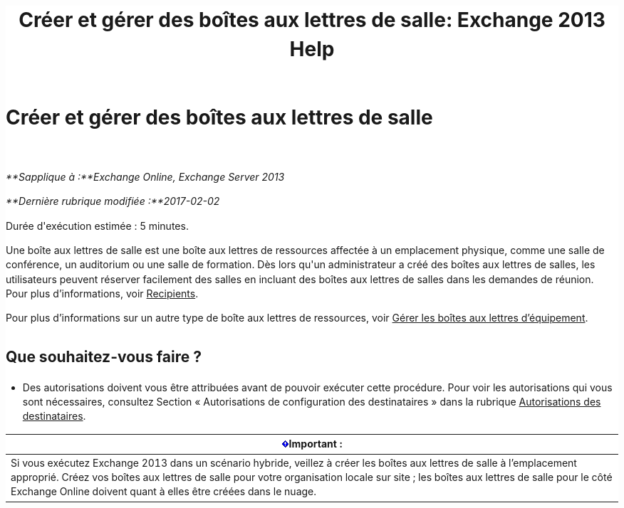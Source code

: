 ﻿---
title: 'Créer et gérer des boîtes aux lettres de salle: Exchange 2013 Help'
TOCTitle: Créer et gérer des boîtes aux lettres de salle
ms:assetid: f70752ad-fce0-4e14-8428-fc5ac63f6c54
ms:mtpsurl: https://technet.microsoft.com/fr-fr/library/JJ215781(v=EXCHG.150)
ms:contentKeyID: 50477355
ms.date: 04/24/2018
mtps_version: v=EXCHG.150
ms.translationtype: HT
---

# Créer et gérer des boîtes aux lettres de salle

 

_**Sapplique à :**Exchange Online, Exchange Server 2013_

_**Dernière rubrique modifiée :**2017-02-02_

Durée d'exécution estimée : 5 minutes.

Une boîte aux lettres de salle est une boîte aux lettres de ressources affectée à un emplacement physique, comme une salle de conférence, un auditorium ou une salle de formation. Dès lors qu'un administrateur a créé des boîtes aux lettres de salles, les utilisateurs peuvent réserver facilement des salles en incluant des boîtes aux lettres de salles dans les demandes de réunion. Pour plus d’informations, voir [Recipients](recipients-exchange-2013-help.md).

Pour plus d’informations sur un autre type de boîte aux lettres de ressources, voir [Gérer les boîtes aux lettres d’équipement](manage-equipment-mailboxes-exchange-2013-help.md).

## Que souhaitez-vous faire ?

  - Des autorisations doivent vous être attribuées avant de pouvoir exécuter cette procédure. Pour voir les autorisations qui vous sont nécessaires, consultez Section « Autorisations de configuration des destinataires » dans la rubrique [Autorisations des destinataires](recipients-permissions-exchange-2013-help.md).

<table>
<thead>
<tr class="header">
<th><img src="images/JJ159813.important(EXCHG.150).gif" title="Important" alt="Important" />Important :</th>
</tr>
</thead>
<tbody>
<tr class="odd">
<td>Si vous exécutez Exchange 2013 dans un scénario hybride, veillez à créer les boîtes aux lettres de salle à l’emplacement approprié. Créez vos boîtes aux lettres de salle pour votre organisation locale sur site ; les boîtes aux lettres de salle pour le côté Exchange Online doivent quant à elles être créées dans le nuage.</td>
</tr>
</tbody>
</table>
